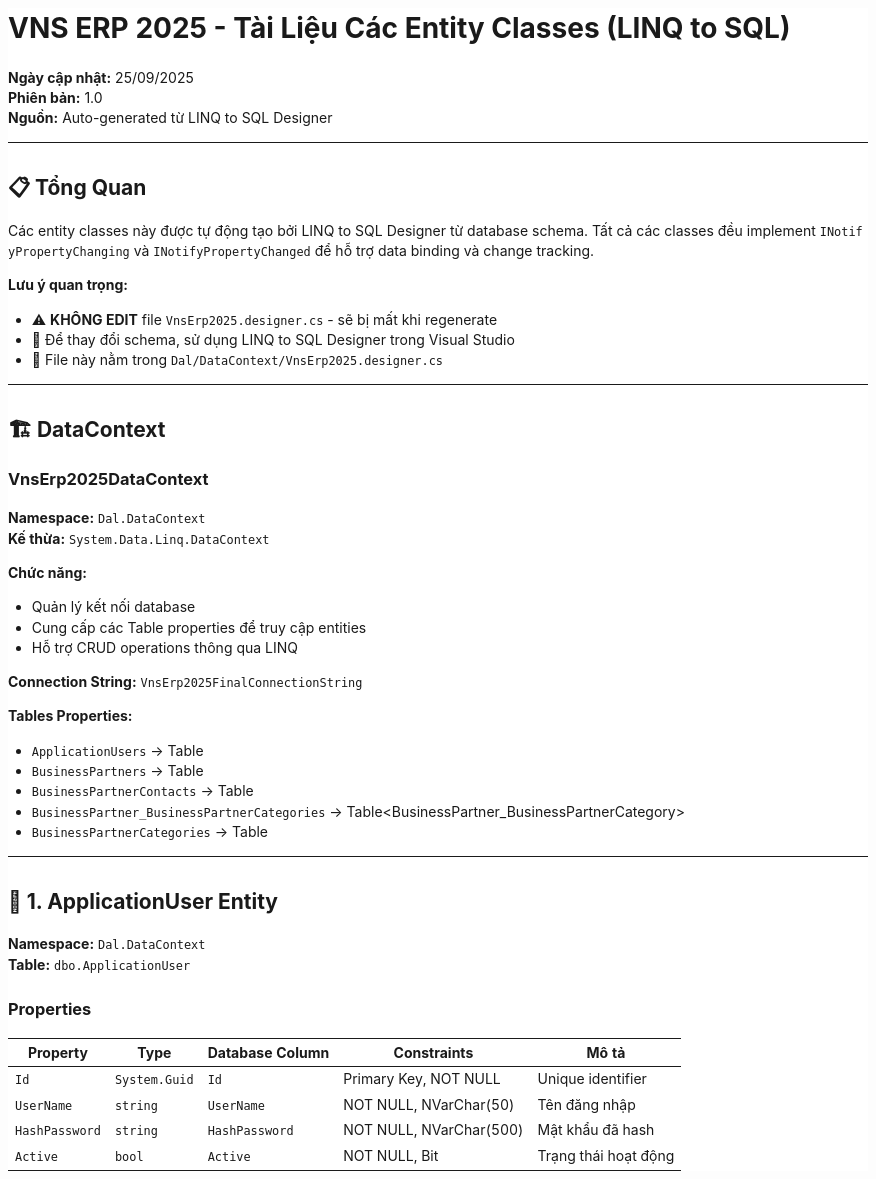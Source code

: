 # VNS ERP 2025 - Tài Liệu Các Entity Classes (LINQ to SQL)

**Ngày cập nhật:** 25/09/2025  
**Phiên bản:** 1.0  
**Nguồn:** Auto-generated từ LINQ to SQL Designer  

---

## 📋 **Tổng Quan**

Các entity classes này được tự động tạo bởi LINQ to SQL Designer từ database schema. Tất cả các classes đều implement `INotifyPropertyChanging` và `INotifyPropertyChanged` để hỗ trợ data binding và change tracking.

**Lưu ý quan trọng:** 
- ⚠️ **KHÔNG EDIT** file `VnsErp2025.designer.cs` - sẽ bị mất khi regenerate
- 🔄 Để thay đổi schema, sử dụng LINQ to SQL Designer trong Visual Studio
- 📁 File này nằm trong `Dal/DataContext/VnsErp2025.designer.cs`

---

## 🏗️ **DataContext**

### **VnsErp2025DataContext**
**Namespace:** `Dal.DataContext`  
**Kế thừa:** `System.Data.Linq.DataContext`

**Chức năng:**
- Quản lý kết nối database
- Cung cấp các Table properties để truy cập entities
- Hỗ trợ CRUD operations thông qua LINQ

**Connection String:** `VnsErp2025FinalConnectionString`

**Tables Properties:**
- `ApplicationUsers` → Table<ApplicationUser>
- `BusinessPartners` → Table<BusinessPartner>
- `BusinessPartnerContacts` → Table<BusinessPartnerContact>
- `BusinessPartner_BusinessPartnerCategories` → Table<BusinessPartner_BusinessPartnerCategory>
- `BusinessPartnerCategories` → Table<BusinessPartnerCategory>

---

## 👤 **1. ApplicationUser Entity**

**Namespace:** `Dal.DataContext`  
**Table:** `dbo.ApplicationUser`

### **Properties**
| Property | Type | Database Column | Constraints | Mô tả |
|----------|------|-----------------|-------------|-------|
| `Id` | `System.Guid` | `Id` | Primary Key, NOT NULL | Unique identifier |
| `UserName` | `string` | `UserName` | NOT NULL, NVarChar(50) | Tên đăng nhập |
| `HashPassword` | `string` | `HashPassword` | NOT NULL, NVarChar(500) | Mật khẩu đã hash |
| `Active` | `bool` | `Active` | NOT NULL, Bit | Trạng thái hoạt động |
